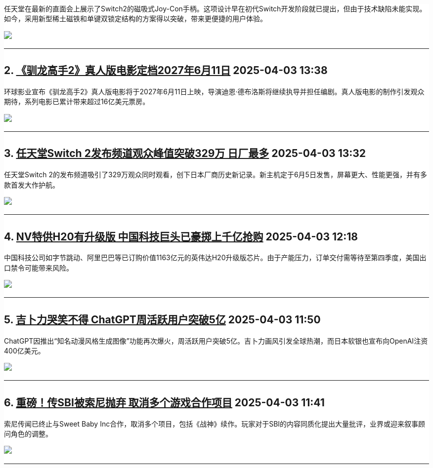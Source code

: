 任天堂在最新的直面会上展示了Switch2的磁吸式Joy-Con手柄。这项设计早在初代Switch开发阶段就已提出，但由于技术缺陷未能实现。如今，采用新型稀土磁铁和单键双锁定结构的方案得以突破，带来更便捷的用户体验。

![](https://img.3dmgame.com/uploads/images/news/20250403/1743660001_952071.jpg)

---

## 2. [《驯龙高手2》真人版电影定档2027年6月11日](https://www.3dmgame.com/news/202504/3917769.html)   2025-04-03 13:38

环球影业宣布《驯龙高手2》真人版电影将于2027年6月11日上映，导演迪恩·德布洛斯将继续执导并担任编剧。真人版电影的制作引发观众期待，系列电影已累计带来超过16亿美元票房。

![](https://img.3dmgame.com/uploads/images/news/20250403/1743660481_925050.png)

---

## 3. [任天堂Switch 2发布频道观众峰值突破329万 日厂最多](https://www.3dmgame.com/news/202504/3917768.html)   2025-04-03 13:32

任天堂Switch 2的发布频道吸引了329万观众同时观看，创下日本厂商历史新记录。新主机定于6月5日发售，屏幕更大、性能更强，并有多款首发大作护航。

![](https://img.3dmgame.com/uploads/images/news/20250403/1743658275_656883.png)

---

## 4. [NV特供H20有升级版 中国科技巨头已豪掷上千亿抢购](https://www.3dmgame.com/news/202504/3917767.html)   2025-04-03 12:18

中国科技公司如字节跳动、阿里巴巴等已订购价值1163亿元的英伟达H20升级版芯片。由于产能压力，订单交付需等待至第四季度，美国出口禁令可能带来风险。

![](https://img.3dmgame.com/uploads/images/news/20250403/1743651959_838920_jpg_r.jpg)

---

## 5. [吉卜力哭笑不得 ChatGPT周活跃用户突破5亿](https://www.3dmgame.com/news/202504/3917766.html)   2025-04-03 11:50

ChatGPT因推出“知名动漫风格生成图像”功能再次爆火，周活跃用户突破5亿。吉卜力画风引发全球热潮，而日本软银也宣布向OpenAI注资400亿美元。

![](https://img.3dmgame.com/uploads/images/news/20250403/1743652118_561987.jpg)

---

## 6. [重磅！传SBI被索尼抛弃 取消多个游戏合作项目](https://www.3dmgame.com/news/202504/3917765.html)   2025-04-03 11:41

索尼传闻已终止与Sweet Baby Inc合作，取消多个项目，包括《战神》续作。玩家对于SBI的内容同质化提出大量批评，业界或迎来叙事顾问角色的调整。

![](https://img.3dmgame.com/uploads/images/news/20250403/1743651606_515594.png)

---
